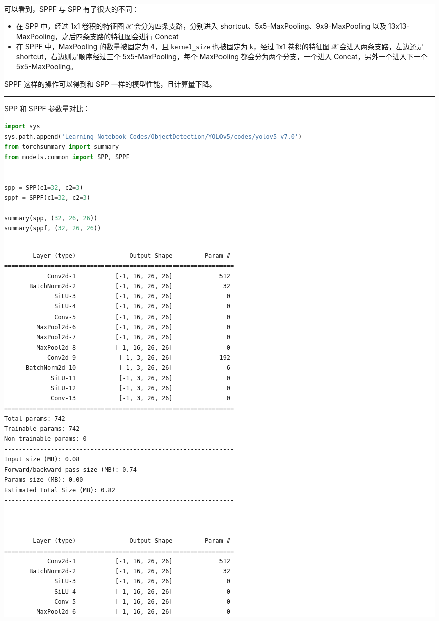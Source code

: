 </div>

可以看到，SPPF 与 SPP 有了很大的不同：
- 在 SPP 中，经过 1x1 卷积的特征图 $\mathcal{X}$ 会分为四条支路，分别进入 shortcut、5x5-MaxPooling、9x9-MaxPooling 以及 13x13-MaxPooling，之后四条支路的特征图会进行 Concat
- 在 SPPF 中，MaxPooling 的数量被固定为 4，且 `kernel_size` 也被固定为 `k`，经过 1x1 卷积的特征图 $\mathcal{X}$ 会进入两条支路，左边还是 shortcut，右边则是顺序经过三个 5x5-MaxPooling，每个 MaxPooling 都会分为两个分支，一个进入 Concat，另外一个进入下一个 5x5-MaxPooling。

SPPF 这样的操作可以得到和 SPP 一样的模型性能，且计算量下降。

---

SPP 和 SPPF 参数量对比：

```python
import sys
sys.path.append('Learning-Notebook-Codes/ObjectDetection/YOLOv5/codes/yolov5-v7.0')
from torchsummary import summary
from models.common import SPP, SPPF


spp = SPP(c1=32, c2=3)
sppf = SPPF(c1=32, c2=3)

summary(spp, (32, 26, 26))
summary(sppf, (32, 26, 26))

```

```
----------------------------------------------------------------
        Layer (type)               Output Shape         Param #
================================================================
            Conv2d-1           [-1, 16, 26, 26]             512
       BatchNorm2d-2           [-1, 16, 26, 26]              32
              SiLU-3           [-1, 16, 26, 26]               0
              SiLU-4           [-1, 16, 26, 26]               0
              Conv-5           [-1, 16, 26, 26]               0
         MaxPool2d-6           [-1, 16, 26, 26]               0
         MaxPool2d-7           [-1, 16, 26, 26]               0
         MaxPool2d-8           [-1, 16, 26, 26]               0
            Conv2d-9            [-1, 3, 26, 26]             192
      BatchNorm2d-10            [-1, 3, 26, 26]               6
             SiLU-11            [-1, 3, 26, 26]               0
             SiLU-12            [-1, 3, 26, 26]               0
             Conv-13            [-1, 3, 26, 26]               0
================================================================
Total params: 742
Trainable params: 742
Non-trainable params: 0
----------------------------------------------------------------
Input size (MB): 0.08
Forward/backward pass size (MB): 0.74
Params size (MB): 0.00
Estimated Total Size (MB): 0.82
----------------------------------------------------------------


----------------------------------------------------------------
        Layer (type)               Output Shape         Param #
================================================================
            Conv2d-1           [-1, 16, 26, 26]             512
       BatchNorm2d-2           [-1, 16, 26, 26]              32
              SiLU-3           [-1, 16, 26, 26]               0
              SiLU-4           [-1, 16, 26, 26]               0
              Conv-5           [-1, 16, 26, 26]               0
         MaxPool2d-6           [-1, 16, 26, 26]               0
```